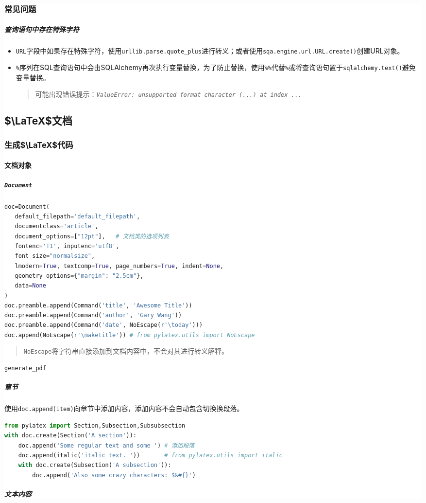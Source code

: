 ### 常见问题

##### 查询语句中存在特殊字符

- `URL`字段中如果存在特殊字符，使用`urllib.parse.quote_plus`进行转义；或者使用`sqa.engine.url.URL.create()`创建URL对象。

- `%`序列在SQL查询语句中会由SQLAlchemy再次执行变量替换，为了防止替换，使用`%%`代替`%`或将查询语句置于`sqlalchemy.text()`避免变量替换。

  > 可能出现错误提示：*`ValueError: unsupported format character (...) at index ...`*

  

## $\LaTeX$文档

### 生成$\LaTeX$代码

#### 文档对象

##### `Document`

```python
doc=Document(
   default_filepath='default_filepath',
   documentclass='article', 
   document_options=["12pt"],   # 文档类的选项列表
   fontenc='T1', inputenc='utf8', 
   font_size="normalsize", 
   lmodern=True, textcomp=True, page_numbers=True, indent=None, 
   geometry_options={"margin": "2.5cm"}, 
   data=None
)
doc.preamble.append(Command('title', 'Awesome Title'))
doc.preamble.append(Command('author', 'Gary Wang'))
doc.preamble.append(Command('date', NoEscape(r'\today')))
doc.append(NoEscape(r'\maketitle')) # from pylatex.utils import NoEscape
```

> `NoEscape`将字符串直接添加到文档内容中，不会对其进行转义解释。



 `generate_pdf` 

##### 章节

使用`doc.append(item)`向章节中添加内容，添加内容不会自动包含切换换段落。

```python
from pylatex import Section,Subsection,Subsubsection
with doc.create(Section('A section')):
    doc.append('Some regular text and some ') # 添加段落
    doc.append(italic('italic text. '))       # from pylatex.utils import italic
    with doc.create(Subsection('A subsection')):
        doc.append('Also some crazy characters: $&#{}')
```

##### 文本内容


[^flask-fastapi]: [Moving from Flask to FastAPI | TestDriven.io](https://testdriven.io/blog/moving-from-flask-to-fastapi/).
[^fastapi]: [*FastAPI framework, high performance, easy to learn, fast to code, ready for production*](https://fastapi.tiangolo.com/)